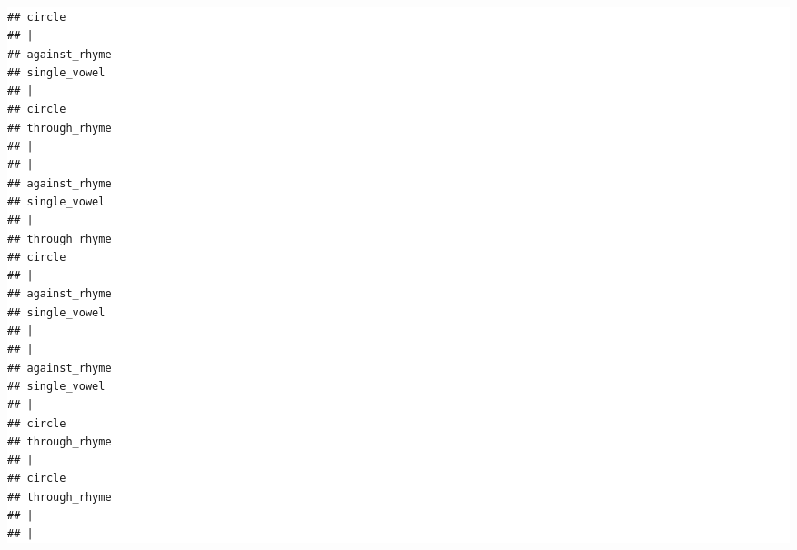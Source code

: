     ## circle  
    ## |  
    ## against_rhyme  
    ## single_vowel  
    ## |  
    ## circle  
    ## through_rhyme  
    ## |  
    ## |  
    ## against_rhyme  
    ## single_vowel  
    ## |  
    ## through_rhyme  
    ## circle  
    ## |  
    ## against_rhyme  
    ## single_vowel  
    ## |  
    ## |  
    ## against_rhyme  
    ## single_vowel  
    ## |  
    ## circle  
    ## through_rhyme  
    ## |  
    ## circle  
    ## through_rhyme  
    ## |  
    ## |
